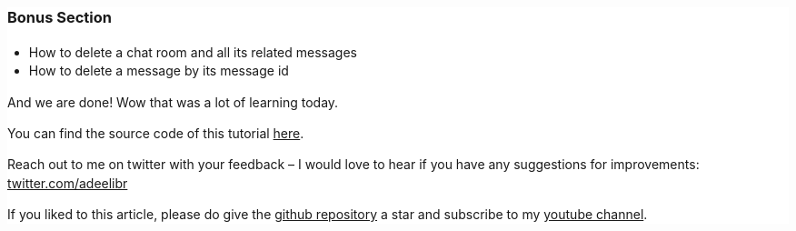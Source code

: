 ### Bonus Section

-   How to delete a chat room and all its related messages
-   How to delete a message by its message id

<iframe width="459" height="344" src="https://www.youtube.com/embed/GHhOIg5ZDa4?feature=oembed" frameborder="0" allow="accelerometer; autoplay; encrypted-media; gyroscope; picture-in-picture" allowfullscreen="" name="fitvid8"></iframe>

And we are done! Wow that was a lot of learning today.

You can find the source code of this tutorial [here][51].

Reach out to me on twitter with your feedback – I would love to hear if you have any suggestions for improvements: [twitter.com/adeelibr][52]

If you liked to this article, please do give the [github repository][53] a star and subscribe to my [youtube channel][54].

[1]: https://nodejs.org/
[2]: http://expressjs.com/
[3]: https://www.mongodb.com/
[4]: https://github.com/adeelibr/node-playground/blob/master/chapter-1-chat/guidelines/installing-mongo.md
[5]: https://docs.mongodb.com/manual/tutorial/install-mongodb-on-windows/#procedure
[6]: https://docs.mongodb.com/manual/tutorial/install-mongodb-on-os-x/#install-homebrew
[7]: https://github.com/adeelibr/node-playground/blob/master/chapter-1-chat/guidelines/installing-mongo.md
[8]: https://docs.mongodb.com/manual/administration/install-on-linux/
[9]: https://nodejs.org/en/download/
[10]: https://github.com/adeelibr/node-playground/tree/master/chapter-0-basic
[11]: https://github.com/adeelibr/node-playground/tree/master/chapter-0-basic
[12]: https://github.com/withvoid/make-validation
[13]: https://www.npmjs.com/package/@withvoid/make-validation
[14]: https://github.com/withvoid/make-validation/tree/master/example
[15]: https://github.com/adeelibr/node-playground/tree/master/chapter-1-chat
[16]: http://twitter.com/adeelibr
[17]: https://github.com/adeelibr/node-playground
[18]: https://docs.mongodb.com/manual/tutorial/install-mongodb-on-windows/#procedure
[19]: https://docs.mongodb.com/manual/tutorial/install-mongodb-on-os-x/#install-homebrew
[20]: https://github.com/adeelibr/node-playground/blob/master/chapter-1-chat/guidelines/installing-mongo.md
[21]: https://docs.mongodb.com/manual/administration/install-on-linux/
[22]: https://twitter.com/adeelibr
[23]: https://robomongo.org/
[24]: https://robomongo.org/
[25]: https://robomongo.org/
[26]: https://robomongo.org/
[27]: https://github.com/adeelibr/node-playground/tree/master/chapter-1-chat
[28]: https://docs.mongodb.com/manual/reference/connection-string/
[29]: https://mongoosejs.com/docs/deprecations.html#useunifiedtopology
[30]: https://twitter.com/adeelibr
[31]: https://github.com/adeelibr/node-playground/tree/master/chapter-1-chat
[32]: https://www.npmjs.com/package/@withvoid/make-validation
[33]: https://mongoosejs.com/docs/2.7.x/docs/methods-statics.html
[34]: https://www.getpostman.com/collections/c28b12148c3d980fc39d
[35]: https://github.com/adeelibr/node-playground/tree/master/chapter-0-basic
[36]: https://www.quora.com/Why-is-Bearer-required-before-the-token-in-Authorization-header-in-a-HTTP-request
[37]: https://twitter.com/adeelibr
[38]: https://github.com/adeelibr/node-playground/tree/master/chapter-1-chat
[39]: https://github.com/adeelibr/node-playground/tree/master/chapter-1-chat
[40]: https://docs.mongodb.com/manual/reference/operator/query/size/
[41]: https://docs.mongodb.com/manual/reference/operator/query/all/
[42]: https://www.npmjs.com/package/@withvoid/make-validation
[43]: https://docs.mongodb.com/manual/reference/operator/aggregation/match/
[44]: https://docs.mongodb.com/manual/reference/operator/aggregation/last/
[45]: https://docs.mongodb.com/manual/reference/operator/update/addToSet/
[46]: https://docs.mongodb.com/manual/reference/operator/aggregation/lookup/
[47]: https://docs.mongodb.com/manual/reference/operator/aggregation/unwind/
[48]: https://docs.mongodb.com/manual/reference/operator/aggregation/group/
[49]: https://docs.mongodb.com/manual/reference/operator/query/in/
[50]: https://github.com/adeelibr/node-playground/tree/master/chapter-1-chat
[51]: https://github.com/adeelibr/node-playground/tree/master/chapter-1-chat
[52]: https://twitter.com/adeelibr
[53]: https://github.com/adeelibr/node-playground/tree/master/chapter-1-chat
[54]: https://www.youtube.com/channel/UCGHFI8lm4QzUzFH5nnzqkjA